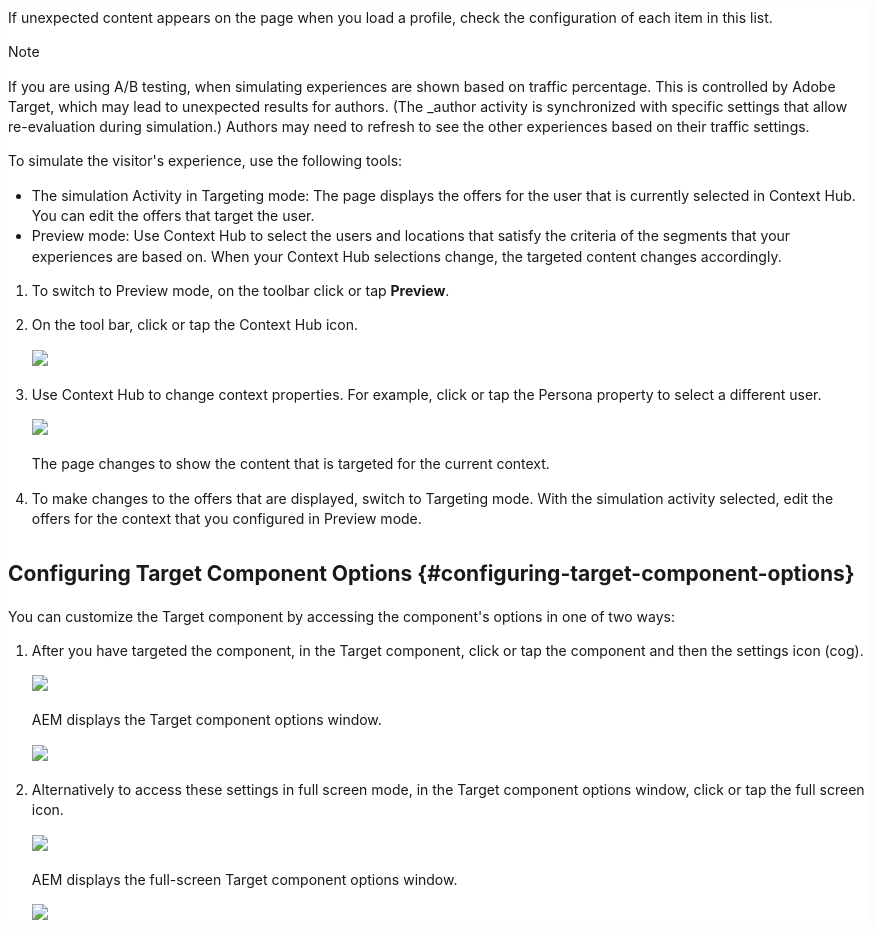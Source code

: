 If unexpected content appears on the page when you load a profile, check the configuration of each item in this list.

>[!NOTE]
>
>If you are using A/B testing, when simulating experiences are shown based on traffic percentage. This is controlled by Adobe Target, which may lead to unexpected results for authors. (The _author activity is synchronized with specific settings that allow re-evaluation during simulation.) Authors may need to refresh to see the other experiences based on their traffic settings.

To simulate the visitor's experience, use the following tools:

* The simulation Activity in Targeting mode: The page displays the offers for the user that is currently selected in Context Hub. You can edit the offers that target the user.
* Preview mode: Use Context Hub to select the users and locations that satisfy the criteria of the segments that your experiences are based on. When your Context Hub selections change, the targeted content changes accordingly.

1. To switch to Preview mode, on the toolbar click or tap **Preview**.
1. On the tool bar, click or tap the Context Hub icon.

   ![](assets/chlimage_1-106.png)

1. Use Context Hub to change context properties. For example, click or tap the Persona property to select a different user.

   ![](assets/chlimage_1-107.png)

   The page changes to show the content that is targeted for the current context.

1. To make changes to the offers that are displayed, switch to Targeting mode. With the simulation activity selected, edit the offers for the context that you configured in Preview mode.

## Configuring Target Component Options {#configuring-target-component-options}

You can customize the Target component by accessing the component's options in one of two ways:

1. After you have targeted the component, in the Target component, click or tap the component and then the settings icon (cog).

   ![](assets/chlimage_1-108.png)

   AEM displays the Target component options window.

   ![](assets/chlimage_1-109.png)

1. Alternatively to access these settings in full screen mode, in the Target component options window, click or tap the full screen icon.

   ![](assets/chlimage_1-110.png)

   AEM displays the full-screen Target component options window.

   ![](assets/chlimage_1-111.png)
